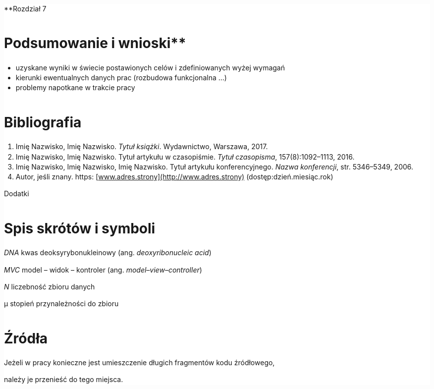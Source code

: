 

**Rozdział 7

Podsumowanie i wnioski**
========================

- uzyskane wyniki w świecie postawionych celów i zdefiniowanych wyżej wymagań
- kierunki ewentualnych danych prac (rozbudowa funkcjonalna …)
- problemy napotkane w trakcie pracy





# **Bibliografia**
1. Imię Nazwisko, Imię Nazwisko. *Tytuł książki*. Wydawnictwo, Warszawa, 2017.
1. Imię Nazwisko, Imię Nazwisko. Tytuł artykułu w czasopiśmie. *Tytuł czasopisma*, 157(8):1092–1113, 2016.
1. Imię Nazwisko, Imię Nazwisko, Imię Nazwisko. Tytuł artykułu konferencyjnego. *Nazwa konferencji*, str. 5346–5349, 2006. 
1. Autor, jeśli znany. https: [www.adres.strony](http://www.adres.strony) (dostęp:dzień.miesiąc.rok)



















Dodatki




# **Spis skrótów i symboli**
*DNA*	 kwas deoksyrybonukleinowy (ang. *deoxyribonucleic acid*)

*MVC* 	model – widok – kontroler (ang. *model–view–controller*)

*N* 	liczebność zbioru danych

µ	stopień przynależności do zbioru



#

# **Źródła**
Jeżeli w pracy konieczne jest umieszczenie długich fragmentów kodu źródłowego,

należy je przenieść do tego miejsca.
